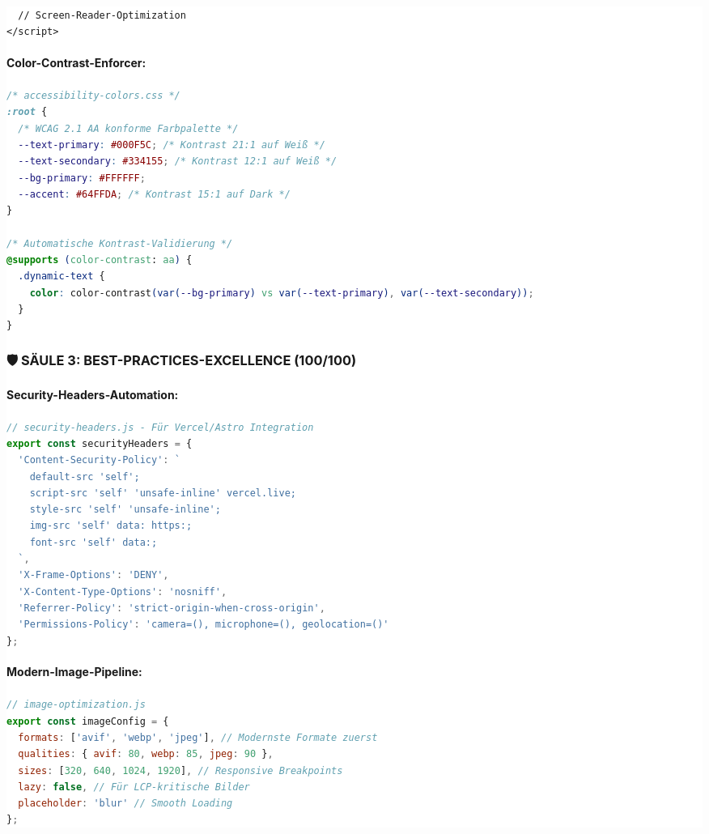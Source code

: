 ```astro
  // Screen-Reader-Optimization
</script>
```

#### **Color-Contrast-Enforcer:**
```css
/* accessibility-colors.css */
:root {
  /* WCAG 2.1 AA konforme Farbpalette */
  --text-primary: #000F5C; /* Kontrast 21:1 auf Weiß */
  --text-secondary: #334155; /* Kontrast 12:1 auf Weiß */
  --bg-primary: #FFFFFF;
  --accent: #64FFDA; /* Kontrast 15:1 auf Dark */
}

/* Automatische Kontrast-Validierung */
@supports (color-contrast: aa) {
  .dynamic-text {
    color: color-contrast(var(--bg-primary) vs var(--text-primary), var(--text-secondary));
  }
}
```

### **🛡️ SÄULE 3: BEST-PRACTICES-EXCELLENCE (100/100)**

#### **Security-Headers-Automation:**
```javascript
// security-headers.js - Für Vercel/Astro Integration
export const securityHeaders = {
  'Content-Security-Policy': `
    default-src 'self';
    script-src 'self' 'unsafe-inline' vercel.live;
    style-src 'self' 'unsafe-inline';
    img-src 'self' data: https:;
    font-src 'self' data:;
  `,
  'X-Frame-Options': 'DENY',
  'X-Content-Type-Options': 'nosniff',
  'Referrer-Policy': 'strict-origin-when-cross-origin',
  'Permissions-Policy': 'camera=(), microphone=(), geolocation=()'
};
```

#### **Modern-Image-Pipeline:**
```javascript
// image-optimization.js
export const imageConfig = {
  formats: ['avif', 'webp', 'jpeg'], // Modernste Formate zuerst
  qualities: { avif: 80, webp: 85, jpeg: 90 },
  sizes: [320, 640, 1024, 1920], // Responsive Breakpoints
  lazy: false, // Für LCP-kritische Bilder
  placeholder: 'blur' // Smooth Loading
};
```
